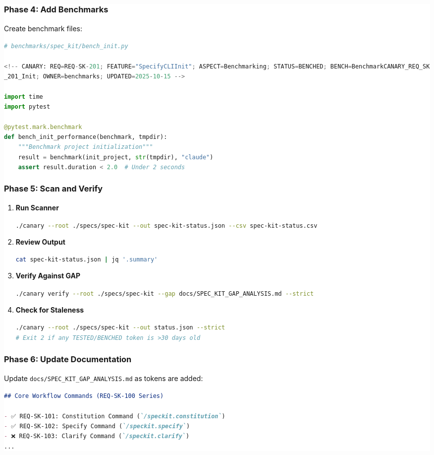### Phase 4: Add Benchmarks

Create benchmark files:

```python
# benchmarks/spec_kit/bench_init.py

<!-- CANARY: REQ=REQ-SK-201; FEATURE="SpecifyCLIInit"; ASPECT=Benchmarking; STATUS=BENCHED; BENCH=BenchmarkCANARY_REQ_SK_201_Init; OWNER=benchmarks; UPDATED=2025-10-15 -->

import time
import pytest

@pytest.mark.benchmark
def bench_init_performance(benchmark, tmpdir):
    """Benchmark project initialization"""
    result = benchmark(init_project, str(tmpdir), "claude")
    assert result.duration < 2.0  # Under 2 seconds
```

### Phase 5: Scan and Verify

1. **Run Scanner**
   ```bash
   ./canary --root ./specs/spec-kit --out spec-kit-status.json --csv spec-kit-status.csv
   ```

2. **Review Output**
   ```bash
   cat spec-kit-status.json | jq '.summary'
   ```

3. **Verify Against GAP**
   ```bash
   ./canary verify --root ./specs/spec-kit --gap docs/SPEC_KIT_GAP_ANALYSIS.md --strict
   ```

4. **Check for Staleness**
   ```bash
   ./canary --root ./specs/spec-kit --out status.json --strict
   # Exit 2 if any TESTED/BENCHED token is >30 days old
   ```

### Phase 6: Update Documentation

Update `docs/SPEC_KIT_GAP_ANALYSIS.md` as tokens are added:

```markdown
## Core Workflow Commands (REQ-SK-100 Series)

- ✅ REQ-SK-101: Constitution Command (`/speckit.constitution`)
- ✅ REQ-SK-102: Specify Command (`/speckit.specify`)
- ❌ REQ-SK-103: Clarify Command (`/speckit.clarify`)
...
```
